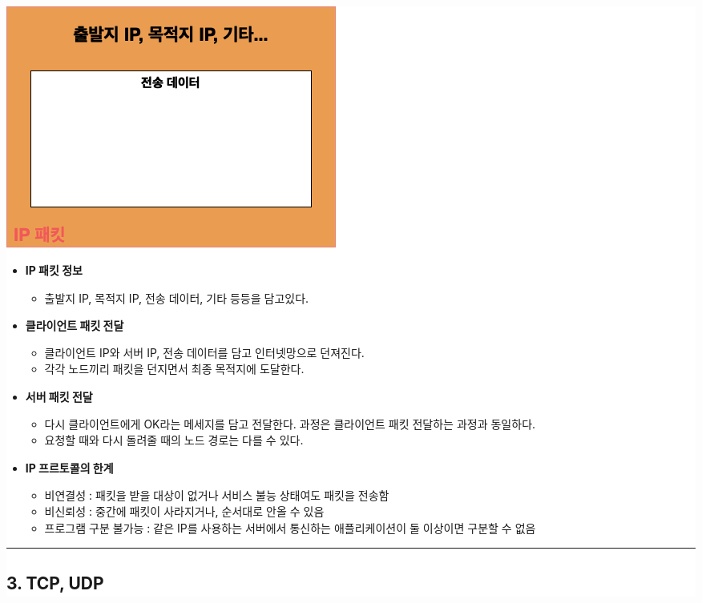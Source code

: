 
<img src="../image/IP_Packet.png"> </br>

- **IP 패킷 정보**
  - 출발지 IP, 목적지 IP, 전송 데이터, 기타 등등을 담고있다.


- **클라이언트 패킷 전달** 
  - 클라이언트 IP와 서버 IP, 전송 데이터를 담고 인터넷망으로 던져진다. 
  - 각각 노드끼리 패킷을 던지면서 최종 목적지에 도달한다.


- **서버 패킷 전달**
  - 다시 클라이언트에게 OK라는 메세지를 담고 전달한다. 과정은 클라이언트 패킷 전달하는 과정과 동일하다.
  - 요청할 때와 다시 돌려줄 때의 노드 경로는 다를 수 있다.


- **IP 프르토콜의 한계**
  - 비연결성 : 패킷을 받을 대상이 없거나 서비스 불능 상태여도 패킷을 전송함
  - 비신뢰성 : 중간에 패킷이 사라지거나, 순서대로 안올 수 있음
  - 프로그램 구분 불가능 : 같은 IP를 사용하는 서버에서 통신하는 애플리케이션이 둘 이상이면 구분할 수 없음
---

## 3. TCP, UDP